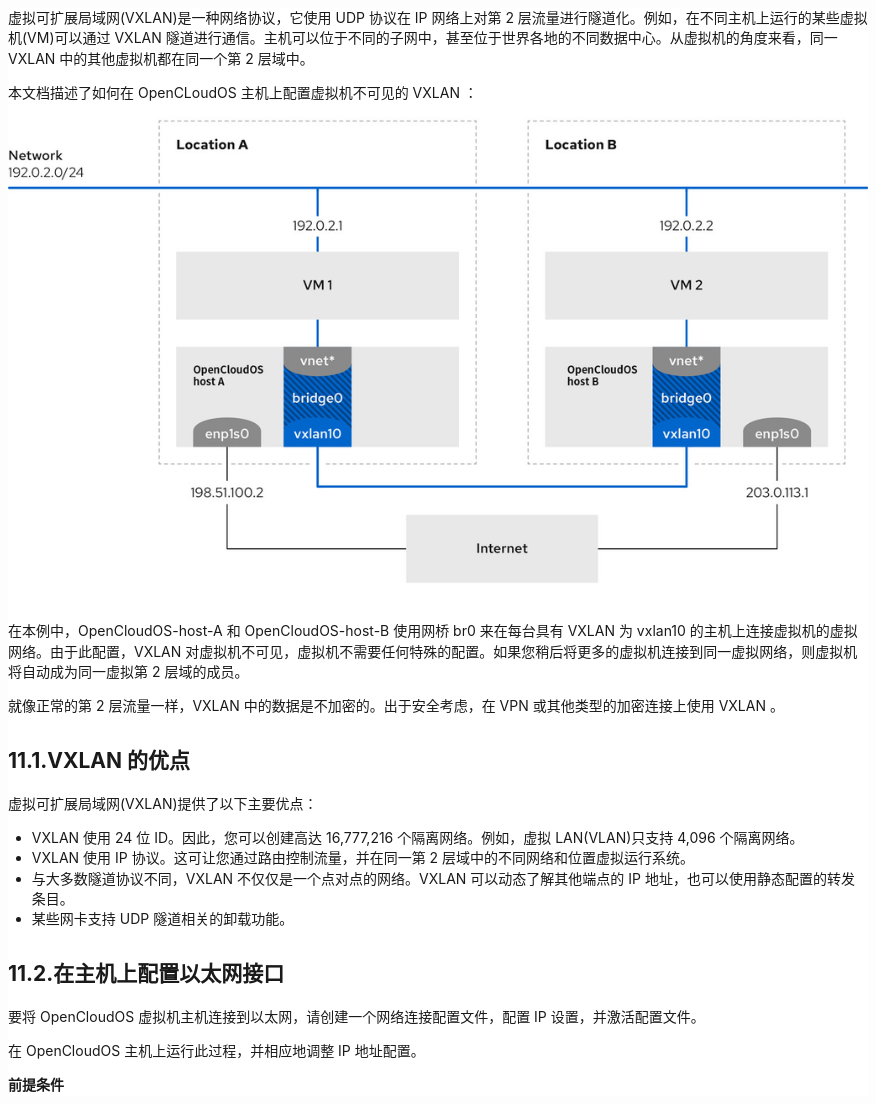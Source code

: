 虚拟可扩展局域网(VXLAN)是一种网络协议，它使用 UDP 协议在 IP 网络上对第 2 层流量进行隧道化。例如，在不同主机上运行的某些虚拟机(VM)可以通过 VXLAN 隧道进行通信。主机可以位于不同的子网中，甚至位于世界各地的不同数据中心。从虚拟机的角度来看，同一 VXLAN 中的其他虚拟机都在同一个第 2 层域中。

本文档描述了如何在 OpenCLoudOS 主机上配置虚拟机不可见的 VXLAN ：
![vxlan-tunnel](./assets/vxlan-tunnel.jpg)

在本例中，OpenCloudOS-host-A 和 OpenCloudOS-host-B 使用网桥 br0 来在每台具有 VXLAN 为 vxlan10 的主机上连接虚拟机的虚拟网络。由于此配置，VXLAN 对虚拟机不可见，虚拟机不需要任何特殊的配置。如果您稍后将更多的虚拟机连接到同一虚拟网络，则虚拟机将自动成为同一虚拟第 2 层域的成员。

就像正常的第 2 层流量一样，VXLAN 中的数据是不加密的。出于安全考虑，在 VPN 或其他类型的加密连接上使用 VXLAN 。

## 11.1.VXLAN 的优点

虚拟可扩展局域网(VXLAN)提供了以下主要优点：

- VXLAN 使用 24 位 ID。因此，您可以创建高达 16,777,216 个隔离网络。例如，虚拟 LAN(VLAN)只支持 4,096 个隔离网络。
- VXLAN 使用 IP 协议。这可让您通过路由控制流量，并在同一第 2 层域中的不同网络和位置虚拟运行系统。
- 与大多数隧道协议不同，VXLAN 不仅仅是一个点对点的网络。VXLAN 可以动态了解其他端点的 IP 地址，也可以使用静态配置的转发条目。
- 某些网卡支持 UDP 隧道相关的卸载功能。

## 11.2.在主机上配置以太网接口

要将 OpenCloudOS 虚拟机主机连接到以太网，请创建一个网络连接配置文件，配置 IP 设置，并激活配置文件。

在 OpenCloudOS 主机上运行此过程，并相应地调整 IP 地址配置。

**前提条件**
